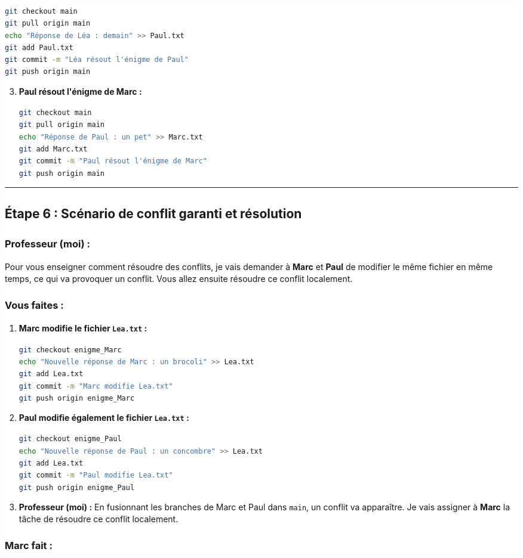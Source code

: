    ```bash
   git checkout main
   git pull origin main
   echo "Réponse de Léa : demain" >> Paul.txt
   git add Paul.txt
   git commit -m "Léa résout l'énigme de Paul"
   git push origin main
   ```

3. **Paul résout l'énigme de Marc :**
   
   ```bash
   git checkout main
   git pull origin main
   echo "Réponse de Paul : un pet" >> Marc.txt
   git add Marc.txt
   git commit -m "Paul résout l'énigme de Marc"
   git push origin main
   ```

---

## **Étape 6 : Scénario de conflit garanti et résolution**

### **Professeur (moi) :**
Pour vous enseigner comment résoudre des conflits, je vais demander à **Marc** et **Paul** de modifier le même fichier en même temps, ce qui va provoquer un conflit. Vous allez ensuite résoudre ce conflit localement.

### **Vous faites :**

1. **Marc modifie le fichier `Lea.txt` :**

   ```bash
   git checkout enigme_Marc
   echo "Nouvelle réponse de Marc : un brocoli" >> Lea.txt
   git add Lea.txt
   git commit -m "Marc modifie Lea.txt"
   git push origin enigme_Marc
   ```

2. **Paul modifie également le fichier `Lea.txt` :**

   ```bash
   git checkout enigme_Paul
   echo "Nouvelle réponse de Paul : un concombre" >> Lea.txt
   git add Lea.txt
   git commit -m "Paul modifie Lea.txt"
   git push origin enigme_Paul
   ```

3. **Professeur (moi) :** En fusionnant les branches de Marc et Paul dans `main`, un conflit va apparaître. Je vais assigner à **Marc** la tâche de résoudre ce conflit localement.

### **Marc fait :**
